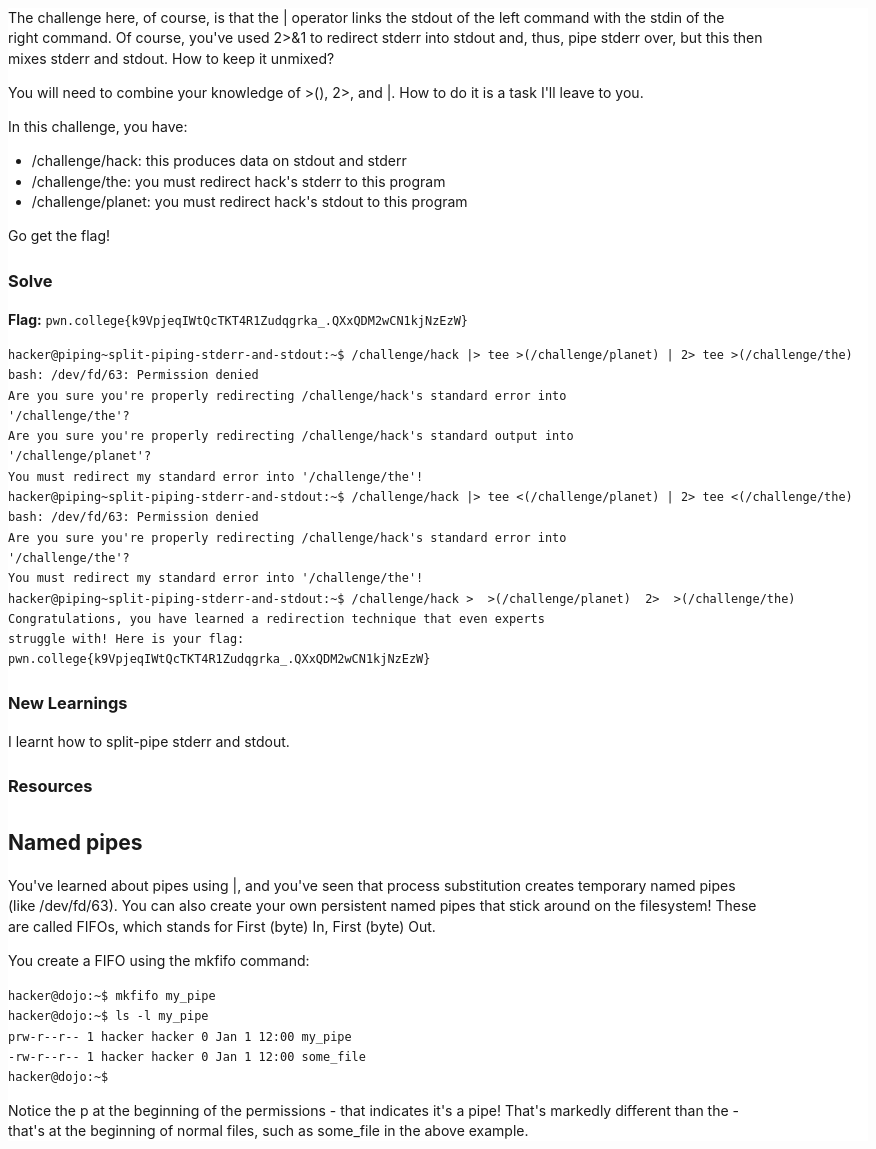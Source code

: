 The challenge here, of course, is that the | operator links the stdout of the left command with the stdin of the  
right command. Of course, you've used 2>&1 to redirect stderr into stdout and, thus, pipe stderr over, but this then  
mixes stderr and stdout. How to keep it unmixed?  

You will need to combine your knowledge of >(), 2>, and |. How to do it is a task I'll leave to you.  
  
In this challenge, you have:  
+ /challenge/hack: this produces data on stdout and stderr
+ /challenge/the: you must redirect hack's stderr to this program
+ /challenge/planet: you must redirect hack's stdout to this program

Go get the flag!  
### Solve  
**Flag:** `pwn.college{k9VpjeqIWtQcTKT4R1Zudqgrka_.QXxQDM2wCN1kjNzEzW}`
```
hacker@piping~split-piping-stderr-and-stdout:~$ /challenge/hack |> tee >(/challenge/planet) | 2> tee >(/challenge/the) 
bash: /dev/fd/63: Permission denied
Are you sure you're properly redirecting /challenge/hack's standard error into 
'/challenge/the'?
Are you sure you're properly redirecting /challenge/hack's standard output into 
'/challenge/planet'?
You must redirect my standard error into '/challenge/the'!
hacker@piping~split-piping-stderr-and-stdout:~$ /challenge/hack |> tee <(/challenge/planet) | 2> tee <(/challenge/the) 
bash: /dev/fd/63: Permission denied
Are you sure you're properly redirecting /challenge/hack's standard error into 
'/challenge/the'?
You must redirect my standard error into '/challenge/the'!
hacker@piping~split-piping-stderr-and-stdout:~$ /challenge/hack >  >(/challenge/planet)  2>  >(/challenge/the) 
Congratulations, you have learned a redirection technique that even experts 
struggle with! Here is your flag:
pwn.college{k9VpjeqIWtQcTKT4R1Zudqgrka_.QXxQDM2wCN1kjNzEzW}
```
### New Learnings  
I learnt how to split-pipe stderr and stdout.  
### Resources  
## Named pipes  
You've learned about pipes using |, and you've seen that process substitution creates temporary named pipes  
(like /dev/fd/63). You can also create your own persistent named pipes that stick around on the filesystem! These  
are called FIFOs, which stands for First (byte) In, First (byte) Out.  

You create a FIFO using the mkfifo command:
```
hacker@dojo:~$ mkfifo my_pipe
hacker@dojo:~$ ls -l my_pipe
prw-r--r-- 1 hacker hacker 0 Jan 1 12:00 my_pipe
-rw-r--r-- 1 hacker hacker 0 Jan 1 12:00 some_file
hacker@dojo:~$
```
Notice the p at the beginning of the permissions - that indicates it's a pipe! That's markedly different than the -  
that's at the beginning of normal files, such as some_file in the above example.  
